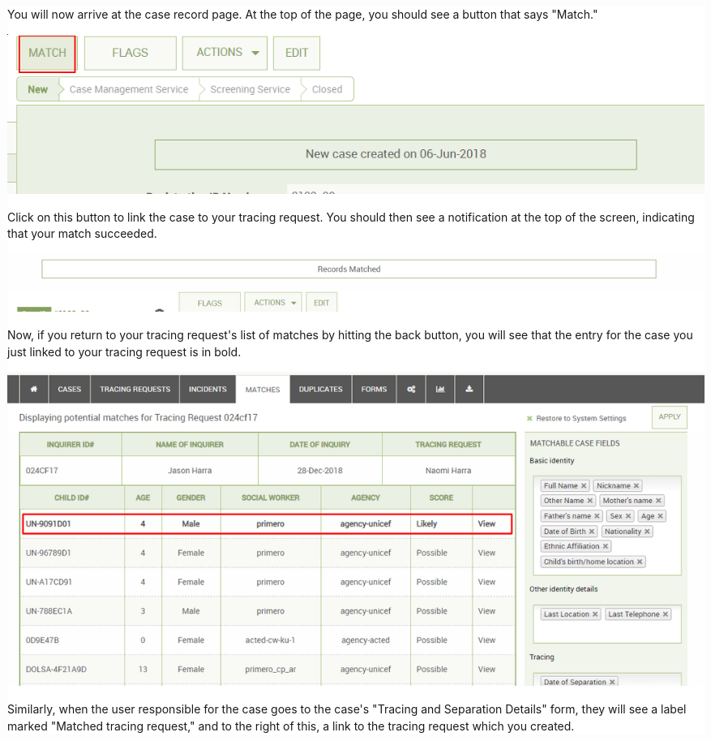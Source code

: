 You will now arrive at the case record page. At the top of the page, you should see a button that says "Match." 

![](/img/tracing-from-tr-case-match-button.png)

Click on this button to link the case to your tracing request. You should then see a notification at the top of the screen, indicating that your match succeeded.

![](/img/tracing-from-tr-case-match-notification.png)

Now, if you return to your tracing request's list of matches by hitting the back button, you will see that the entry for the case you just linked to your tracing request is in bold.

![](/img/tracing-from-tr-match-list-matched.png)

Similarly, when the user responsible for the case goes to the case's "Tracing and Separation Details" form, they will see a label marked "Matched tracing request," and to the right of this, a link to the tracing request which you created.
